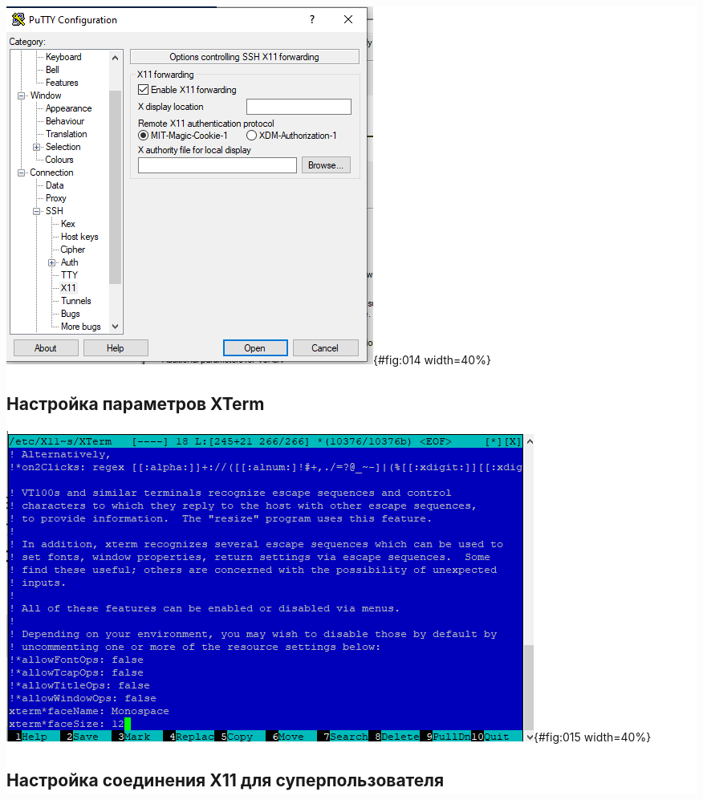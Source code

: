 ![Добавление опции перенаправления X11](image/14.png){#fig:014 width=40%}

## Настройка параметров XTerm

![Выбран системный моноширинный шрифт, кегль шрифта -- 12 пунктов](image/15.png){#fig:015 width=40%}

## Настройка соединения X11 для суперпользователя
